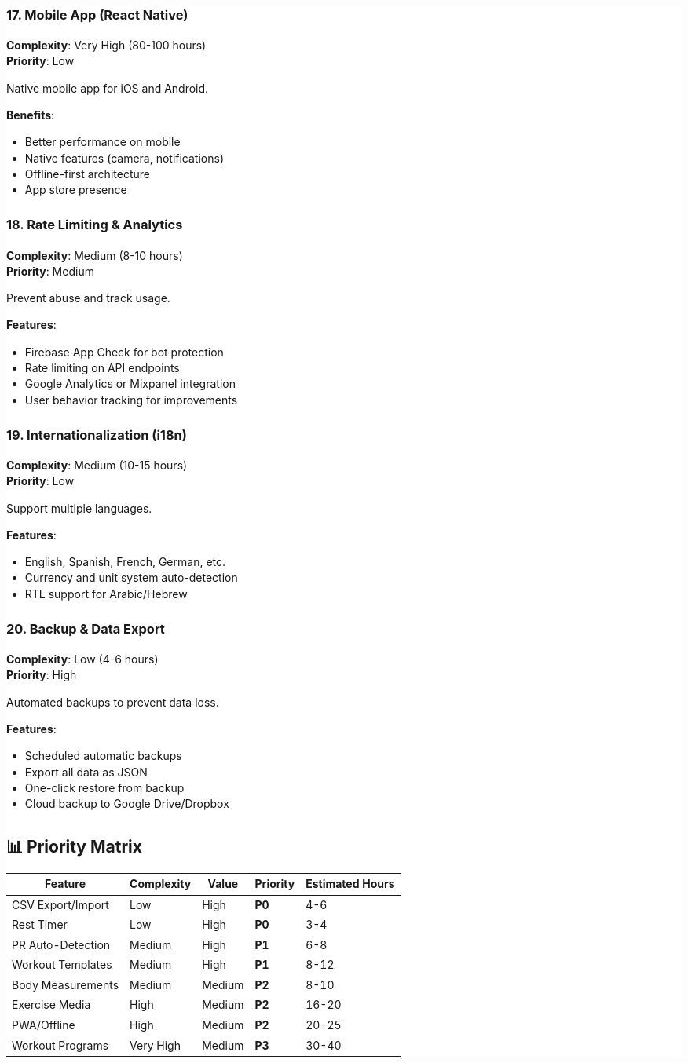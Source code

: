 ### 17. Mobile App (React Native)
**Complexity**: Very High (80-100 hours)  
**Priority**: Low

Native mobile app for iOS and Android.

**Benefits**:
- Better performance on mobile
- Native features (camera, notifications)
- Offline-first architecture
- App store presence

### 18. Rate Limiting & Analytics
**Complexity**: Medium (8-10 hours)  
**Priority**: Medium

Prevent abuse and track usage.

**Features**:
- Firebase App Check for bot protection
- Rate limiting on API endpoints
- Google Analytics or Mixpanel integration
- User behavior tracking for improvements

### 19. Internationalization (i18n)
**Complexity**: Medium (10-15 hours)  
**Priority**: Low

Support multiple languages.

**Features**:
- English, Spanish, French, German, etc.
- Currency and unit system auto-detection
- RTL support for Arabic/Hebrew

### 20. Backup & Data Export
**Complexity**: Low (4-6 hours)  
**Priority**: High

Automated backups to prevent data loss.

**Features**:
- Scheduled automatic backups
- Export all data as JSON
- One-click restore from backup
- Cloud backup to Google Drive/Dropbox

## 📊 Priority Matrix

| Feature | Complexity | Value | Priority | Estimated Hours |
|---------|-----------|-------|----------|----------------|
| CSV Export/Import | Low | High | **P0** | 4-6 |
| Rest Timer | Low | High | **P0** | 3-4 |
| PR Auto-Detection | Medium | High | **P1** | 6-8 |
| Workout Templates | Medium | High | **P1** | 8-12 |
| Body Measurements | Medium | Medium | **P2** | 8-10 |
| Exercise Media | High | Medium | **P2** | 16-20 |
| PWA/Offline | High | Medium | **P2** | 20-25 |
| Workout Programs | Very High | Medium | **P3** | 30-40 |